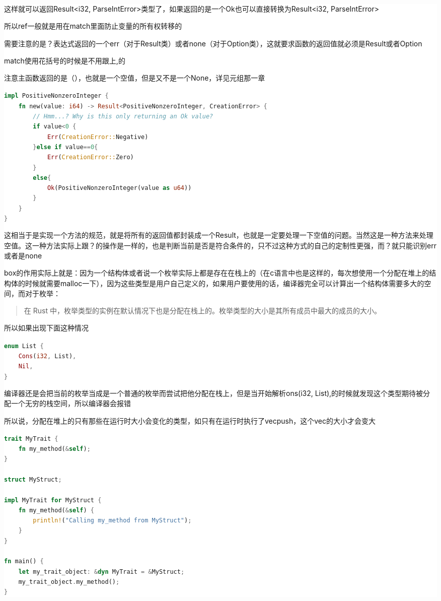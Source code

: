 这样就可以返回Result<i32, ParseIntError>类型了，如果返回的是一个Ok也可以直接转换为Result<i32, ParseIntError>

所以ref一般就是用在match里面防止变量的所有权转移的

需要注意的是？表达式返回的一个err（对于Result类）或者none（对于Option类），这就要求函数的返回值就必须是Result或者Option

match使用花括号的时候是不用跟上,的

注意主函数返回的是（），也就是一个空值，但是又不是一个None，详见元组那一章

```rust
impl PositiveNonzeroInteger {
    fn new(value: i64) -> Result<PositiveNonzeroInteger, CreationError> {
        // Hmm...? Why is this only returning an Ok value?
        if value<0 {
            Err(CreationError::Negative)
        }else if value==0{
            Err(CreationError::Zero)
        }
        else{
            Ok(PositiveNonzeroInteger(value as u64))
        }
    }
}
```

这相当于是实现一个方法的规范，就是将所有的返回值都封装成一个Result，也就是一定要处理一下空值的问题。当然这是一种方法来处理空值。这一种方法实际上跟？的操作是一样的，也是判断当前是否是符合条件的，只不过这种方式的自己的定制性更强，而？就只能识别err或者是none

box的作用实际上就是：因为一个结构体或者说一个枚举实际上都是存在在栈上的（在c语言中也是这样的，每次想使用一个分配在堆上的结构体的时候就需要malloc一下），因为这些类型是用户自己定义的，如果用户要使用的话，编译器完全可以计算出一个结构体需要多大的空间，而对于枚举：

> 在 Rust 中，枚举类型的实例在默认情况下也是分配在栈上的。枚举类型的大小是其所有成员中最大的成员的大小。

所以如果出现下面这种情况

```rust
enum List {
    Cons(i32, List),
    Nil,
}
```

编译器还是会把当前的枚举当成是一个普通的枚举而尝试把他分配在栈上，但是当开始解析ons(i32, List),的时候就发现这个类型期待被分配一个无穷的栈空间，所以编译器会报错

所以说，分配在堆上的只有那些在运行时大小会变化的类型，如只有在运行时执行了vecpush，这个vec的大小才会变大

```rust
trait MyTrait {
    fn my_method(&self);
}

struct MyStruct;

impl MyTrait for MyStruct {
    fn my_method(&self) {
        println!("Calling my_method from MyStruct");
    }
}

fn main() {
    let my_trait_object: &dyn MyTrait = &MyStruct;
    my_trait_object.my_method();
}
```
